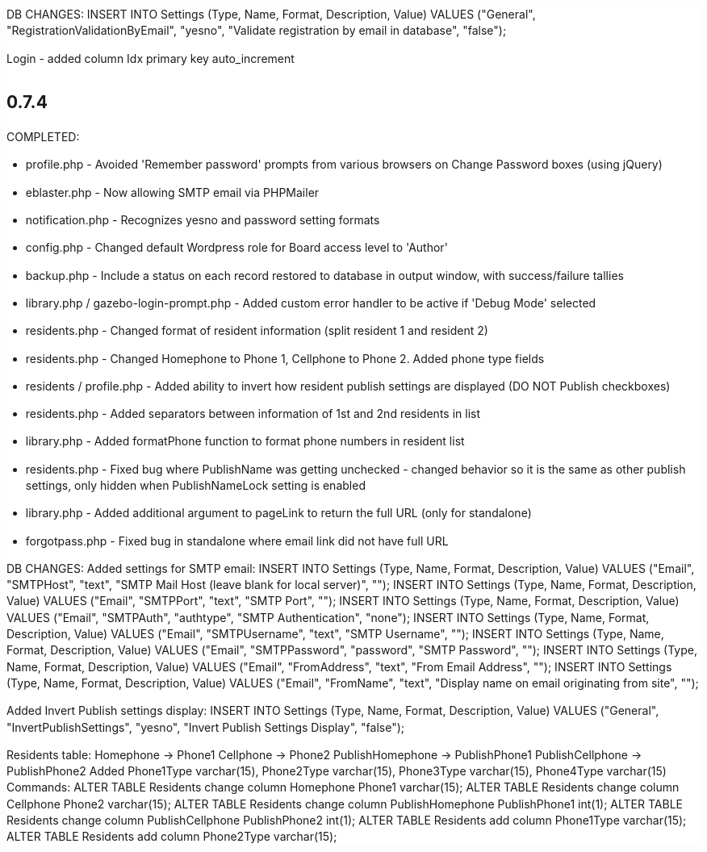 
DB CHANGES:
INSERT INTO Settings (Type, Name, Format, Description, Value) VALUES ("General", "RegistrationValidationByEmail", "yesno", "Validate registration by email in database", "false");

Login - added column Idx primary key auto_increment

0.7.4
-----
COMPLETED:
- profile.php - Avoided 'Remember password' prompts from various browsers on Change Password boxes (using jQuery)
- eblaster.php - Now allowing SMTP email via PHPMailer
- notification.php - Recognizes yesno and password setting formats
- config.php - Changed default Wordpress role for Board access level to 'Author'
- backup.php - Include a status on each record restored to database in output window, with success/failure tallies
- library.php / gazebo-login-prompt.php - Added custom error handler to be active if 'Debug Mode' selected

- residents.php - Changed format of resident information (split resident 1 and resident 2)
- residents.php - Changed Homephone to Phone 1, Cellphone to Phone 2. Added phone type fields
- residents / profile.php - Added ability to invert how resident publish settings are displayed (DO NOT Publish checkboxes)
- residents.php - Added separators between information of 1st and 2nd residents in list
- library.php - Added formatPhone function to format phone numbers in resident list
- residents.php - Fixed bug where PublishName was getting unchecked - changed behavior so it is the same as other publish settings, only hidden when PublishNameLock setting is enabled
- library.php - Added additional argument to pageLink to return the full URL (only for standalone)
- forgotpass.php - Fixed bug in standalone where email link did not have full URL

DB CHANGES:
Added settings for SMTP email:
INSERT INTO Settings (Type, Name, Format, Description, Value) VALUES ("Email", "SMTPHost", "text", "SMTP Mail Host (leave blank for local server)", "");
INSERT INTO Settings (Type, Name, Format, Description, Value) VALUES ("Email", "SMTPPort", "text", "SMTP Port", "");
INSERT INTO Settings (Type, Name, Format, Description, Value) VALUES ("Email", "SMTPAuth", "authtype", "SMTP Authentication", "none");
INSERT INTO Settings (Type, Name, Format, Description, Value) VALUES ("Email", "SMTPUsername", "text", "SMTP Username", "");
INSERT INTO Settings (Type, Name, Format, Description, Value) VALUES ("Email", "SMTPPassword", "password", "SMTP Password", "");
INSERT INTO Settings (Type, Name, Format, Description, Value) VALUES ("Email", "FromAddress", "text", "From Email Address", "");
INSERT INTO Settings (Type, Name, Format, Description, Value) VALUES ("Email", "FromName", "text", "Display name on email originating from site", "");

Added Invert Publish settings display:
INSERT INTO Settings (Type, Name, Format, Description, Value) VALUES ("General", "InvertPublishSettings", "yesno", "Invert Publish Settings Display", "false");

Residents table:
Homephone -> Phone1
Cellphone -> Phone2
PublishHomephone -> PublishPhone1
PublishCellphone -> PublishPhone2
Added Phone1Type varchar(15), Phone2Type varchar(15), Phone3Type varchar(15), Phone4Type varchar(15)
Commands:
ALTER TABLE Residents change column Homephone Phone1 varchar(15);
ALTER TABLE Residents change column Cellphone Phone2 varchar(15);
ALTER TABLE Residents change column PublishHomephone PublishPhone1 int(1);
ALTER TABLE Residents change column PublishCellphone PublishPhone2 int(1);
ALTER TABLE Residents add column Phone1Type varchar(15);
ALTER TABLE Residents add column Phone2Type varchar(15);